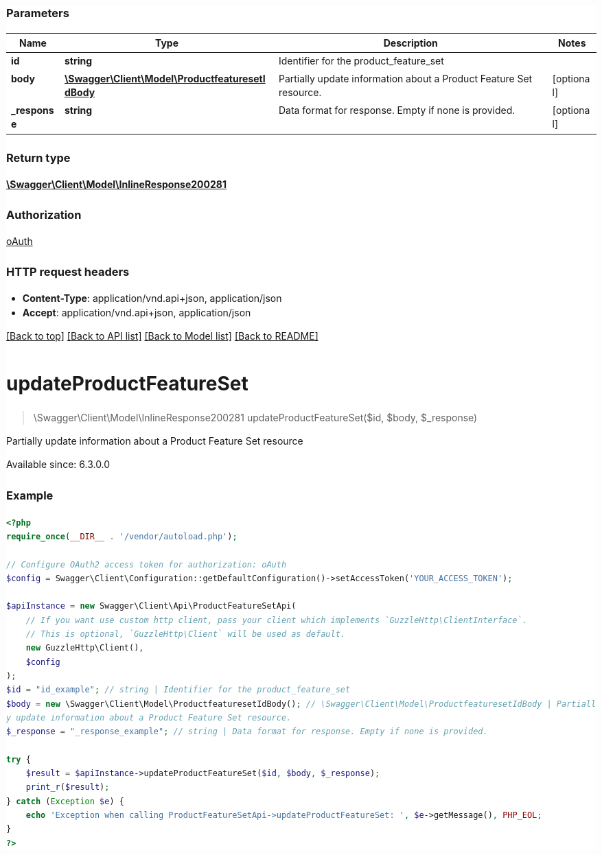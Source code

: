 ### Parameters

Name | Type | Description  | Notes
------------- | ------------- | ------------- | -------------
 **id** | **string**| Identifier for the product_feature_set |
 **body** | [**\Swagger\Client\Model\ProductfeaturesetIdBody**](../Model/ProductfeaturesetIdBody.md)| Partially update information about a Product Feature Set resource. | [optional]
 **_response** | **string**| Data format for response. Empty if none is provided. | [optional]

### Return type

[**\Swagger\Client\Model\InlineResponse200281**](../Model/InlineResponse200281.md)

### Authorization

[oAuth](../../README.md#oAuth)

### HTTP request headers

 - **Content-Type**: application/vnd.api+json, application/json
 - **Accept**: application/vnd.api+json, application/json

[[Back to top]](#) [[Back to API list]](../../README.md#documentation-for-api-endpoints) [[Back to Model list]](../../README.md#documentation-for-models) [[Back to README]](../../README.md)

# **updateProductFeatureSet**
> \Swagger\Client\Model\InlineResponse200281 updateProductFeatureSet($id, $body, $_response)

Partially update information about a Product Feature Set resource

Available since: 6.3.0.0

### Example
```php
<?php
require_once(__DIR__ . '/vendor/autoload.php');

// Configure OAuth2 access token for authorization: oAuth
$config = Swagger\Client\Configuration::getDefaultConfiguration()->setAccessToken('YOUR_ACCESS_TOKEN');

$apiInstance = new Swagger\Client\Api\ProductFeatureSetApi(
    // If you want use custom http client, pass your client which implements `GuzzleHttp\ClientInterface`.
    // This is optional, `GuzzleHttp\Client` will be used as default.
    new GuzzleHttp\Client(),
    $config
);
$id = "id_example"; // string | Identifier for the product_feature_set
$body = new \Swagger\Client\Model\ProductfeaturesetIdBody(); // \Swagger\Client\Model\ProductfeaturesetIdBody | Partially update information about a Product Feature Set resource.
$_response = "_response_example"; // string | Data format for response. Empty if none is provided.

try {
    $result = $apiInstance->updateProductFeatureSet($id, $body, $_response);
    print_r($result);
} catch (Exception $e) {
    echo 'Exception when calling ProductFeatureSetApi->updateProductFeatureSet: ', $e->getMessage(), PHP_EOL;
}
?>
```
